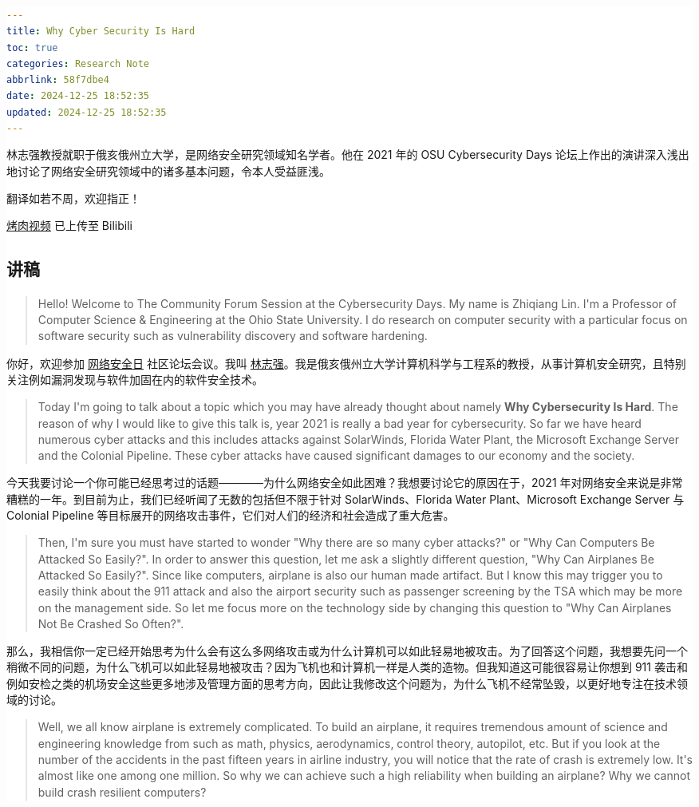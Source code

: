 ```yaml
---
title: Why Cyber Security Is Hard
toc: true
categories: Research Note
abbrlink: 58f7dbe4
date: 2024-12-25 18:52:35
updated: 2024-12-25 18:52:35
---
```


林志强教授就职于俄亥俄州立大学，是网络安全研究领域知名学者。他在 2021 年的 OSU Cybersecurity Days 论坛上作出的演讲深入浅出地讨论了网络安全研究领域中的诸多基本问题，令本人受益匪浅。

翻译如若不周，欢迎指正！

[烤肉视频](https://www.bilibili.com/video/BV14MCPYKE7o) 已上传至 Bilibili



## 讲稿

> Hello! Welcome to The Community Forum Session at the Cybersecurity Days. My name is Zhiqiang Lin. I'm a Professor of Computer Science & Engineering at the Ohio State University. I do research on computer security with a particular focus on software security such as vulnerability discovery and software hardening.

你好，欢迎参加 [网络安全日](https://it.osu.edu/security/cybersecurity-days) 社区论坛会议。我叫 [林志强](https://zhiqlin.github.io/)。我是俄亥俄州立大学计算机科学与工程系的教授，从事计算机安全研究，且特别关注例如漏洞发现与软件加固在内的软件安全技术。

> Today I'm going to talk about a topic which you may have already thought about namely **Why Cybersecurity Is Hard**. The reason of why I would like to give this talk is, year 2021 is really a bad year for cybersecurity. So far we have heard numerous cyber attacks and this includes attacks against SolarWinds, Florida Water Plant, the Microsoft Exchange Server and the Colonial Pipeline. These cyber attacks have caused significant damages to our economy and the society.

今天我要讨论一个你可能已经思考过的话题————为什么网络安全如此困难？我想要讨论它的原因在于，2021 年对网络安全来说是非常糟糕的一年。到目前为止，我们已经听闻了无数的包括但不限于针对 SolarWinds、Florida Water Plant、Microsoft Exchange Server 与 Colonial Pipeline 等目标展开的网络攻击事件，它们对人们的经济和社会造成了重大危害。

> Then, I'm sure you must have started to wonder "Why there are so many cyber attacks?" or "Why Can Computers Be Attacked So Easily?". In order to answer this question, let me ask a slightly different question, "Why Can Airplanes Be Attacked So Easily?". Since like computers, airplane is also our human made artifact. But I know this may trigger you to easily think about the 911 attack and also the airport security such as passenger screening by the TSA which may be more on the management side. So let me focus more on the technology side by changing this question to "Why Can Airplanes Not Be Crashed So Often?".

那么，我相信你一定已经开始思考为什么会有这么多网络攻击或为什么计算机可以如此轻易地被攻击。为了回答这个问题，我想要先问一个稍微不同的问题，为什么飞机可以如此轻易地被攻击？因为飞机也和计算机一样是人类的造物。但我知道这可能很容易让你想到 911 袭击和例如安检之类的机场安全这些更多地涉及管理方面的思考方向，因此让我修改这个问题为，为什么飞机不经常坠毁，以更好地专注在技术领域的讨论。

> Well, we all know airplane is extremely complicated. To build an airplane, it requires tremendous amount of science and engineering knowledge from such as math, physics, aerodynamics, control theory, autopilot, etc. But if you look at the number of the accidents in the past fifteen years in airline industry, you will notice that the rate of crash is extremely low. It's almost like one among one million. So why we can achieve such a high reliability when building an airplane? Why we cannot build crash resilient computers?
